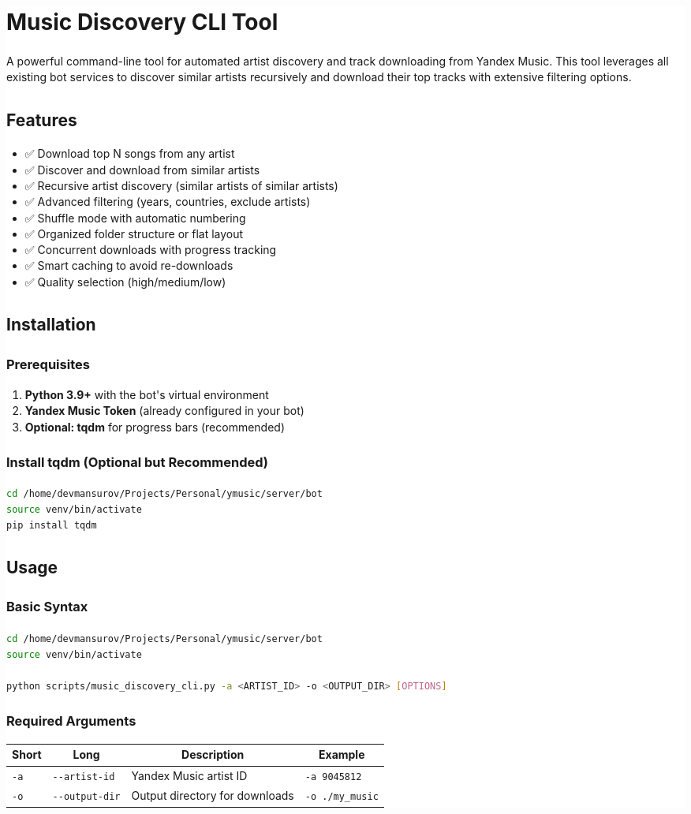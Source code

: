 # Music Discovery CLI Tool

A powerful command-line tool for automated artist discovery and track downloading from Yandex Music. This tool leverages all existing bot services to discover similar artists recursively and download their top tracks with extensive filtering options.

## Features

- ✅ Download top N songs from any artist
- ✅ Discover and download from similar artists
- ✅ Recursive artist discovery (similar artists of similar artists)
- ✅ Advanced filtering (years, countries, exclude artists)
- ✅ Shuffle mode with automatic numbering
- ✅ Organized folder structure or flat layout
- ✅ Concurrent downloads with progress tracking
- ✅ Smart caching to avoid re-downloads
- ✅ Quality selection (high/medium/low)

## Installation

### Prerequisites

1. **Python 3.9+** with the bot's virtual environment
2. **Yandex Music Token** (already configured in your bot)
3. **Optional: tqdm** for progress bars (recommended)

### Install tqdm (Optional but Recommended)

```bash
cd /home/devmansurov/Projects/Personal/ymusic/server/bot
source venv/bin/activate
pip install tqdm
```

## Usage

### Basic Syntax

```bash
cd /home/devmansurov/Projects/Personal/ymusic/server/bot
source venv/bin/activate

python scripts/music_discovery_cli.py -a <ARTIST_ID> -o <OUTPUT_DIR> [OPTIONS]
```

### Required Arguments

| Short | Long | Description | Example |
|-------|------|-------------|---------|
| `-a` | `--artist-id` | Yandex Music artist ID | `-a 9045812` |
| `-o` | `--output-dir` | Output directory for downloads | `-o ./my_music` |
